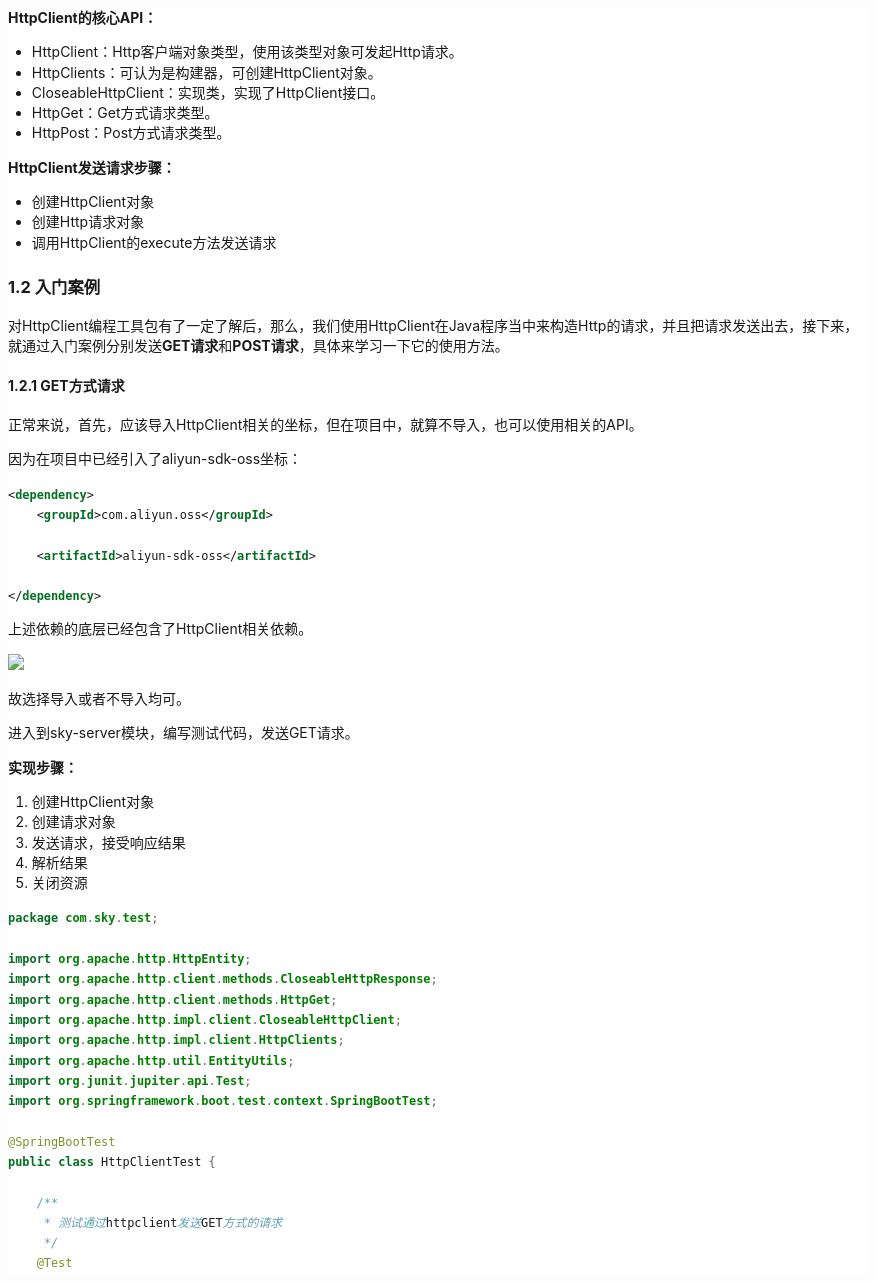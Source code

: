 **HttpClient的核心API：**

+ HttpClient：Http客户端对象类型，使用该类型对象可发起Http请求。
+ HttpClients：可认为是构建器，可创建HttpClient对象。
+ CloseableHttpClient：实现类，实现了HttpClient接口。
+ HttpGet：Get方式请求类型。
+ HttpPost：Post方式请求类型。

**HttpClient发送请求步骤：**

+ 创建HttpClient对象
+ 创建Http请求对象
+ 调用HttpClient的execute方法发送请求



### 1.2 入门案例
对HttpClient编程工具包有了一定了解后，那么，我们使用HttpClient在Java程序当中来构造Http的请求，并且把请求发送出去，接下来，就通过入门案例分别发送**GET请求**和**POST请求**，具体来学习一下它的使用方法。

#### 1.2.1 GET方式请求
正常来说，首先，应该导入HttpClient相关的坐标，但在项目中，就算不导入，也可以使用相关的API。

因为在项目中已经引入了aliyun-sdk-oss坐标：

```xml
<dependency>
    <groupId>com.aliyun.oss</groupId>

    <artifactId>aliyun-sdk-oss</artifactId>

</dependency>

```

上述依赖的底层已经包含了HttpClient相关依赖。

![](https://cdn.nlark.com/yuque/0/2025/png/46412986/1743322195761-ac58cb61-3a21-4bd9-820d-765d573df90f.png)

故选择导入或者不导入均可。

进入到sky-server模块，编写测试代码，发送GET请求。

**实现步骤：**

1. 创建HttpClient对象
2. 创建请求对象
3. 发送请求，接受响应结果
4. 解析结果
5. 关闭资源

```java
package com.sky.test;

import org.apache.http.HttpEntity;
import org.apache.http.client.methods.CloseableHttpResponse;
import org.apache.http.client.methods.HttpGet;
import org.apache.http.impl.client.CloseableHttpClient;
import org.apache.http.impl.client.HttpClients;
import org.apache.http.util.EntityUtils;
import org.junit.jupiter.api.Test;
import org.springframework.boot.test.context.SpringBootTest;

@SpringBootTest
public class HttpClientTest {

    /**
     * 测试通过httpclient发送GET方式的请求
     */
    @Test
```
